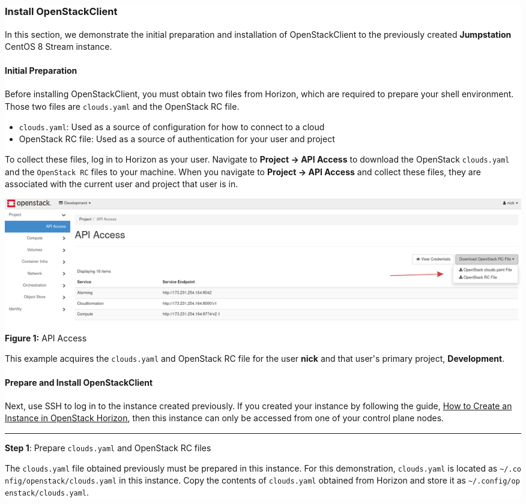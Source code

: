 ### Install OpenStackClient

In this section, we demonstrate the initial preparation and installation
of OpenStackClient to the previously created **Jumpstation** CentOS 8
Stream instance.

#### Initial Preparation

Before installing OpenStackClient, you must obtain two files from
Horizon, which are required to prepare your shell environment. Those two
files are `clouds.yaml` and the OpenStack RC file.

  - `clouds.yaml`: Used as a source of configuration for how to connect
    to a cloud
  - OpenStack RC file: Used as a source of authentication for your user
    and project

To collect these files, log in to Horizon as your user. Navigate to
**Project -\> API Access** to download the OpenStack `clouds.yaml` and
the `OpenStack RC` files to your machine. When you navigate to **Project
-\> API Access** and collect these files, they are associated with the
current user and project that user is in.

![image](images/api-access.png)

**Figure 1:** API Access

This example acquires the `clouds.yaml` and OpenStack RC file for the
user **nick** and that user's primary project, **Development**.

#### Prepare and Install OpenStackClient

Next, use SSH to log in to the instance created previously. If you
created your instance by following the guide, [How to Create an Instance
in OpenStack
Horizon](operators_manual/day-1/horizon/create-first-instance), then
this instance can only be accessed from one of your control plane nodes.

-----

**Step 1**: Prepare `clouds.yaml` and OpenStack RC files

The `clouds.yaml` file obtained previously must be prepared in this
instance. For this demonstration, `clouds.yaml` is located as
`~/.config/openstack/clouds.yaml` in this instance. Copy the contents of
`clouds.yaml` obtained from Horizon and store it as
`~/.config/openstack/clouds.yaml`.
